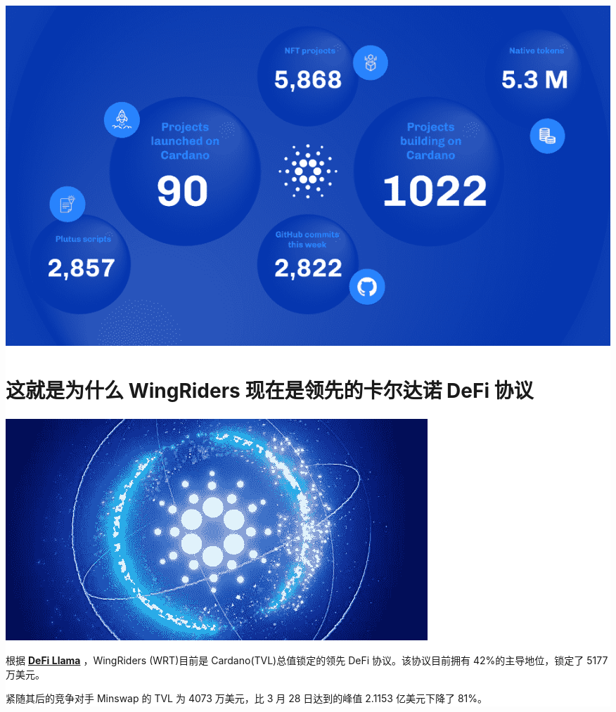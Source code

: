 ![](img/22830ca06bb945b9bb5b356562547703.png)

# 这就是为什么 WingRiders 现在是领先的卡尔达诺 DeFi 协议

![](img/170763acea1899178d1d7ef4197f20b5.png)

根据 [**DeFi Llama**](https://defillama.com/chain/Cardano) ，WingRiders (WRT)目前是 Cardano(TVL)总值锁定的领先 DeFi 协议。该协议目前拥有 42%的主导地位，锁定了 5177 万美元。

紧随其后的竞争对手 Minswap 的 TVL 为 4073 万美元，比 3 月 28 日达到的峰值 2.1153 亿美元下降了 81%。
